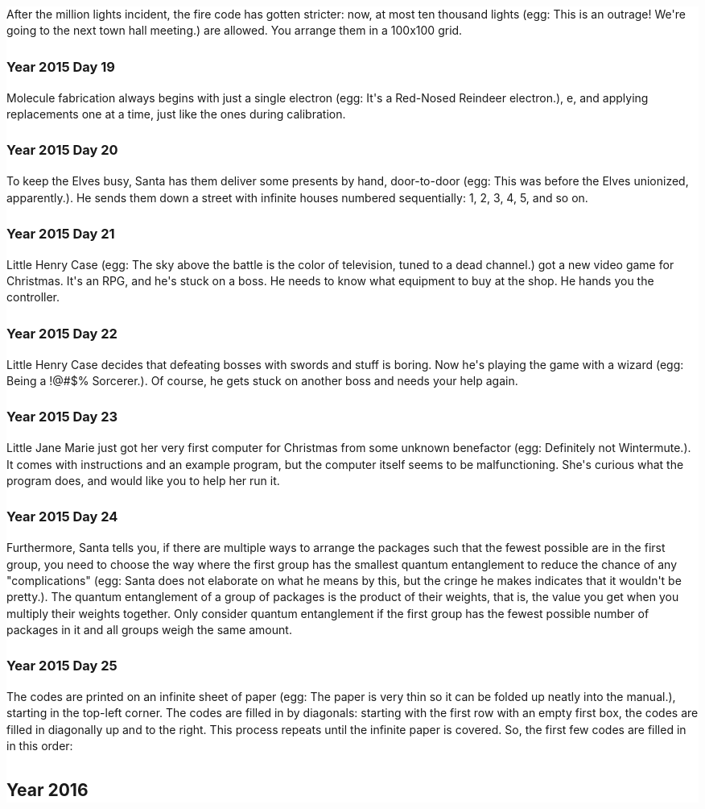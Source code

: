 After the million lights incident, the fire code has gotten stricter: now, at most ten thousand lights (egg: This is an outrage!  We're going to the next town hall meeting.) are allowed.  You arrange them in a 100x100 grid.

### Year 2015 Day 19

Molecule fabrication always begins with just a single electron (egg: It's a Red-Nosed Reindeer electron.), e, and applying replacements one at a time, just like the ones during calibration.

### Year 2015 Day 20

To keep the Elves busy, Santa has them deliver some presents by hand, door-to-door (egg: This was before the Elves unionized, apparently.).  He sends them down a street with infinite houses numbered sequentially: 1, 2, 3, 4, 5, and so on.

### Year 2015 Day 21

Little Henry Case (egg: The sky above the battle is the color of television, tuned to a dead channel.) got a new video game for Christmas.  It's an RPG, and he's stuck on a boss.  He needs to know what equipment to buy at the shop.  He hands you the controller.

### Year 2015 Day 22

Little Henry Case decides that defeating bosses with swords and stuff is boring.  Now he's playing the game with a wizard (egg: Being a !@#$% Sorcerer.).  Of course, he gets stuck on another boss and needs your help again.

### Year 2015 Day 23

Little Jane Marie just got her very first computer for Christmas from some unknown benefactor (egg: Definitely not Wintermute.).  It comes with instructions and an example program, but the computer itself seems to be malfunctioning.  She's curious what the program does, and would like you to help her run it.

### Year 2015 Day 24

Furthermore, Santa tells you, if there are multiple ways to arrange the packages such that the fewest possible are in the first group, you need to choose the way where the first group has the smallest quantum entanglement to reduce the chance of any "complications" (egg: Santa does not elaborate on what he means by this, but the cringe he makes indicates that it wouldn't be pretty.).  The quantum entanglement of a group of packages is the product of their weights, that is, the value you get when you multiply their weights together.  Only consider quantum entanglement if the first group has the fewest possible number of packages in it and all groups weigh the same amount.

### Year 2015 Day 25

The codes are printed on an infinite sheet of paper (egg: The paper is very thin so it can be folded up neatly into the manual.), starting in the top-left corner.  The codes are filled in by diagonals: starting with the first row with an empty first box, the codes are filled in diagonally up and to the right.  This process repeats until the infinite paper is covered.  So, the first few codes are filled in in this order:

## Year 2016
